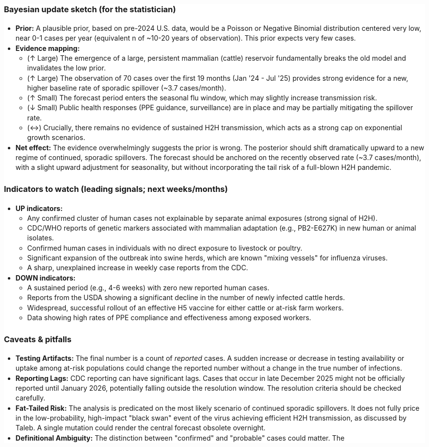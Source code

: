 ### Bayesian update sketch (for the statistician)
*   **Prior:** A plausible prior, based on pre-2024 U.S. data, would be a Poisson or Negative Binomial distribution centered very low, near 0-1 cases per year (equivalent n of ~10-20 years of observation). This prior expects very few cases.
*   **Evidence mapping:**
    *   (↑ Large) The emergence of a large, persistent mammalian (cattle) reservoir fundamentally breaks the old model and invalidates the low prior.
    *   (↑ Large) The observation of 70 cases over the first 19 months (Jan '24 - Jul '25) provides strong evidence for a new, higher baseline rate of sporadic spillover (~3.7 cases/month).
    *   (↑ Small) The forecast period enters the seasonal flu window, which may slightly increase transmission risk.
    *   (↓ Small) Public health responses (PPE guidance, surveillance) are in place and may be partially mitigating the spillover rate.
    *   (↔) Crucially, there remains no evidence of sustained H2H transmission, which acts as a strong cap on exponential growth scenarios.
*   **Net effect:** The evidence overwhelmingly suggests the prior is wrong. The posterior should shift dramatically upward to a new regime of continued, sporadic spillovers. The forecast should be anchored on the recently observed rate (~3.7 cases/month), with a slight upward adjustment for seasonality, but without incorporating the tail risk of a full-blown H2H pandemic.

### Indicators to watch (leading signals; next weeks/months)
*   **UP indicators:**
    *   Any confirmed cluster of human cases not explainable by separate animal exposures (strong signal of H2H).
    *   CDC/WHO reports of genetic markers associated with mammalian adaptation (e.g., PB2-E627K) in new human or animal isolates.
    *   Confirmed human cases in individuals with no direct exposure to livestock or poultry.
    *   Significant expansion of the outbreak into swine herds, which are known "mixing vessels" for influenza viruses.
    *   A sharp, unexplained increase in weekly case reports from the CDC.
*   **DOWN indicators:**
    *   A sustained period (e.g., 4-6 weeks) with zero new reported human cases.
    *   Reports from the USDA showing a significant decline in the number of newly infected cattle herds.
    *   Widespread, successful rollout of an effective H5 vaccine for either cattle or at-risk farm workers.
    *   Data showing high rates of PPE compliance and effectiveness among exposed workers.

### Caveats & pitfalls
*   **Testing Artifacts:** The final number is a count of *reported* cases. A sudden increase or decrease in testing availability or uptake among at-risk populations could change the reported number without a change in the true number of infections.
*   **Reporting Lags:** CDC reporting can have significant lags. Cases that occur in late December 2025 might not be officially reported until January 2026, potentially falling outside the resolution window. The resolution criteria should be checked carefully.
*   **Fat-Tailed Risk:** The analysis is predicated on the most likely scenario of continued sporadic spillovers. It does not fully price in the low-probability, high-impact "black swan" event of the virus achieving efficient H2H transmission, as discussed by Taleb. A single mutation could render the central forecast obsolete overnight.
*   **Definitional Ambiguity:** The distinction between "confirmed" and "probable" cases could matter. The
